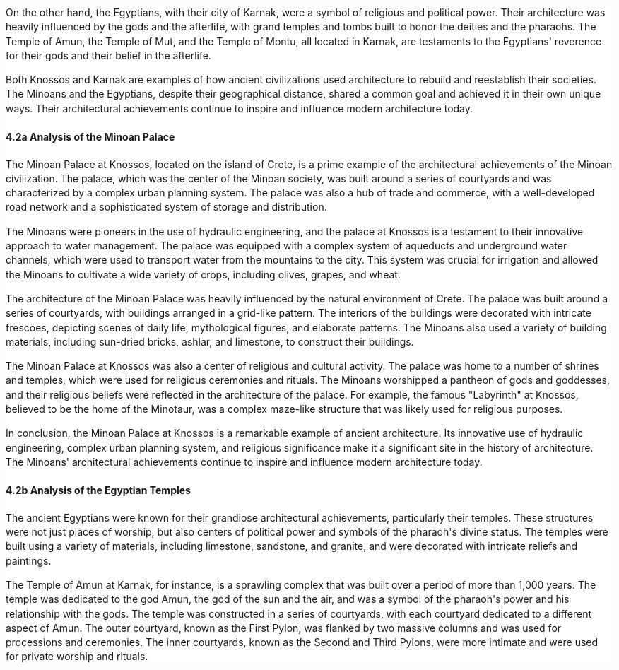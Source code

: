 On the other hand, the Egyptians, with their city of Karnak, were a symbol of religious and political power. Their architecture was heavily influenced by the gods and the afterlife, with grand temples and tombs built to honor the deities and the pharaohs. The Temple of Amun, the Temple of Mut, and the Temple of Montu, all located in Karnak, are testaments to the Egyptians' reverence for their gods and their belief in the afterlife.

Both Knossos and Karnak are examples of how ancient civilizations used architecture to rebuild and reestablish their societies. The Minoans and the Egyptians, despite their geographical distance, shared a common goal and achieved it in their own unique ways. Their architectural achievements continue to inspire and influence modern architecture today.

#### 4.2a Analysis of the Minoan Palace

The Minoan Palace at Knossos, located on the island of Crete, is a prime example of the architectural achievements of the Minoan civilization. The palace, which was the center of the Minoan society, was built around a series of courtyards and was characterized by a complex urban planning system. The palace was also a hub of trade and commerce, with a well-developed road network and a sophisticated system of storage and distribution.

The Minoans were pioneers in the use of hydraulic engineering, and the palace at Knossos is a testament to their innovative approach to water management. The palace was equipped with a complex system of aqueducts and underground water channels, which were used to transport water from the mountains to the city. This system was crucial for irrigation and allowed the Minoans to cultivate a wide variety of crops, including olives, grapes, and wheat.

The architecture of the Minoan Palace was heavily influenced by the natural environment of Crete. The palace was built around a series of courtyards, with buildings arranged in a grid-like pattern. The interiors of the buildings were decorated with intricate frescoes, depicting scenes of daily life, mythological figures, and elaborate patterns. The Minoans also used a variety of building materials, including sun-dried bricks, ashlar, and limestone, to construct their buildings.

The Minoan Palace at Knossos was also a center of religious and cultural activity. The palace was home to a number of shrines and temples, which were used for religious ceremonies and rituals. The Minoans worshipped a pantheon of gods and goddesses, and their religious beliefs were reflected in the architecture of the palace. For example, the famous "Labyrinth" at Knossos, believed to be the home of the Minotaur, was a complex maze-like structure that was likely used for religious purposes.

In conclusion, the Minoan Palace at Knossos is a remarkable example of ancient architecture. Its innovative use of hydraulic engineering, complex urban planning system, and religious significance make it a significant site in the history of architecture. The Minoans' architectural achievements continue to inspire and influence modern architecture today.

#### 4.2b Analysis of the Egyptian Temples

The ancient Egyptians were known for their grandiose architectural achievements, particularly their temples. These structures were not just places of worship, but also centers of political power and symbols of the pharaoh's divine status. The temples were built using a variety of materials, including limestone, sandstone, and granite, and were decorated with intricate reliefs and paintings.

The Temple of Amun at Karnak, for instance, is a sprawling complex that was built over a period of more than 1,000 years. The temple was dedicated to the god Amun, the god of the sun and the air, and was a symbol of the pharaoh's power and his relationship with the gods. The temple was constructed in a series of courtyards, with each courtyard dedicated to a different aspect of Amun. The outer courtyard, known as the First Pylon, was flanked by two massive columns and was used for processions and ceremonies. The inner courtyards, known as the Second and Third Pylons, were more intimate and were used for private worship and rituals.
